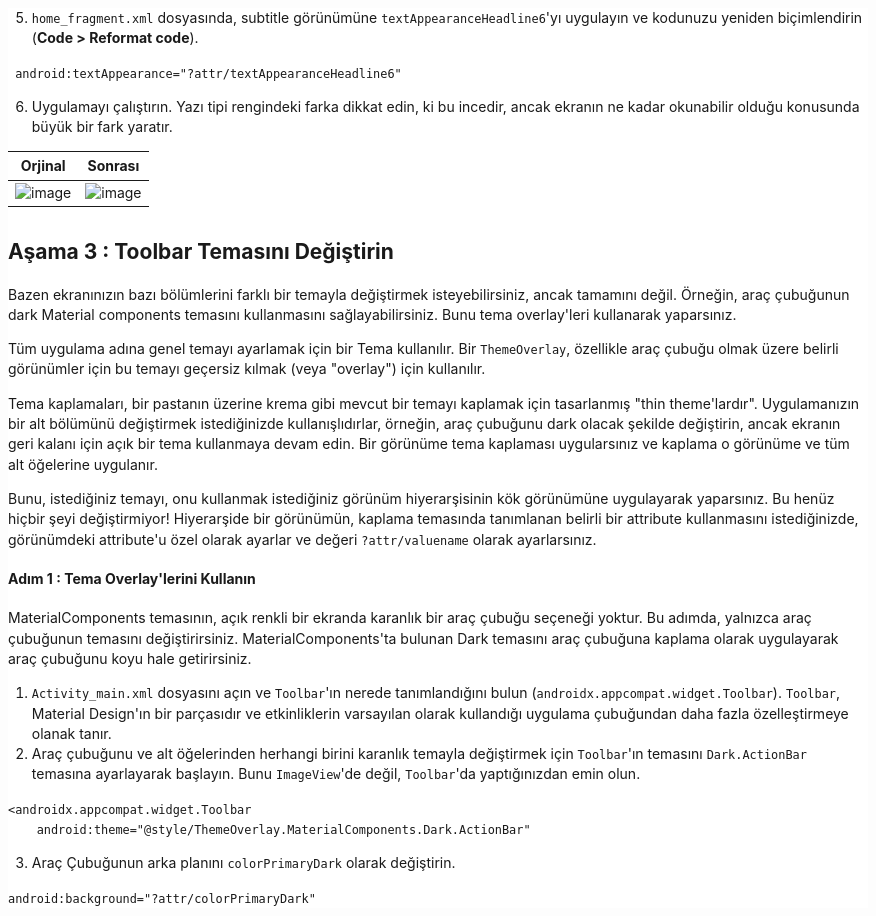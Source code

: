 5. `home_fragment.xml` dosyasında, subtitle görünümüne `textAppearanceHeadline6`'yı uygulayın ve kodunuzu yeniden biçimlendirin (**Code > Reformat code**).

```
 android:textAppearance="?attr/textAppearanceHeadline6"
```

6. Uygulamayı çalıştırın. Yazı tipi rengindeki farka dikkat edin, ki bu incedir, ancak ekranın ne kadar okunabilir olduğu konusunda büyük bir fark yaratır.

| Orjinal | Sonrası |
|:---------------:|:---------------:|
|![image](https://user-images.githubusercontent.com/70329389/149556509-13dc0318-7ede-4025-96d3-17d3d36a9e9c.png)|![image](https://user-images.githubusercontent.com/70329389/149556541-26654b9e-8b15-4af1-820d-f7b20f96146a.png)|

## <a name="c"></a>Aşama 3 : Toolbar Temasını Değiştirin

Bazen ekranınızın bazı bölümlerini farklı bir temayla değiştirmek isteyebilirsiniz, ancak tamamını değil. Örneğin, araç çubuğunun dark Material components temasını kullanmasını sağlayabilirsiniz. Bunu tema overlay'leri kullanarak yaparsınız.

Tüm uygulama adına genel temayı ayarlamak için bir Tema kullanılır. Bir `ThemeOverlay`, özellikle araç çubuğu olmak üzere belirli görünümler için bu temayı geçersiz kılmak (veya "overlay") için kullanılır.

Tema kaplamaları, bir pastanın üzerine krema gibi mevcut bir temayı kaplamak için tasarlanmış "thin theme'lardır". Uygulamanızın bir alt bölümünü değiştirmek istediğinizde kullanışlıdırlar, örneğin, araç çubuğunu dark olacak şekilde değiştirin, ancak ekranın geri kalanı için açık bir tema kullanmaya devam edin. Bir görünüme tema kaplaması uygularsınız ve kaplama o görünüme ve tüm alt öğelerine uygulanır.

Bunu, istediğiniz temayı, onu kullanmak istediğiniz görünüm hiyerarşisinin kök görünümüne uygulayarak yaparsınız. Bu henüz hiçbir şeyi değiştirmiyor! Hiyerarşide bir görünümün, kaplama temasında tanımlanan belirli bir attribute kullanmasını istediğinizde, görünümdeki attribute'u özel olarak ayarlar ve değeri `?attr/valuename` olarak ayarlarsınız.

#### Adım 1 : Tema Overlay'lerini Kullanın

MaterialComponents temasının, açık renkli bir ekranda karanlık bir araç çubuğu seçeneği yoktur. Bu adımda, yalnızca araç çubuğunun temasını değiştirirsiniz. MaterialComponents'ta bulunan Dark temasını araç çubuğuna kaplama olarak uygulayarak araç çubuğunu koyu hale getirirsiniz.

1. `Activity_main.xml` dosyasını açın ve `Toolbar`'ın nerede tanımlandığını bulun (`androidx.appcompat.widget.Toolbar`). `Toolbar`, Material Design'ın bir parçasıdır ve etkinliklerin varsayılan olarak kullandığı uygulama çubuğundan daha fazla özelleştirmeye olanak tanır.
2. Araç çubuğunu ve alt öğelerinden herhangi birini karanlık temayla değiştirmek için `Toolbar`'ın temasını `Dark.ActionBar` temasına ayarlayarak başlayın. Bunu `ImageView`'de değil, `Toolbar`'da yaptığınızdan emin olun.

```
<androidx.appcompat.widget.Toolbar
    android:theme="@style/ThemeOverlay.MaterialComponents.Dark.ActionBar"
```

3. Araç Çubuğunun arka planını `colorPrimaryDark` olarak değiştirin.

```
android:background="?attr/colorPrimaryDark"
```
